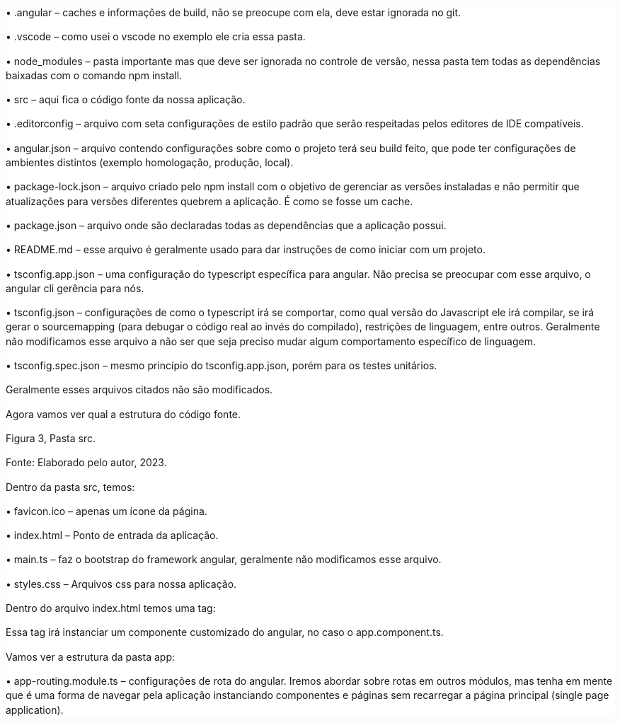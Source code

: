 • .angular – caches e informações de build, não se preocupe com ela, deve estar ignorada no git.

• .vscode – como usei o vscode no exemplo ele cria essa pasta.

• node_modules – pasta importante mas que deve ser ignorada no controle de versão, nessa pasta tem todas as dependências baixadas com o comando npm install.

• src – aqui fica o código fonte da nossa aplicação.

• .editorconfig – arquivo com seta configurações de estilo padrão que serão respeitadas pelos editores de IDE compatíveis.

• angular.json – arquivo contendo configurações sobre como o projeto terá seu build feito, que pode ter configurações de ambientes distintos (exemplo homologação, produção, local).

• package-lock.json – arquivo criado pelo npm install com o objetivo de gerenciar as versões instaladas e não permitir que atualizações para versões diferentes quebrem a aplicação. É como se fosse um cache.

• package.json – arquivo onde são declaradas todas as dependências que a aplicação possui.

• README.md – esse arquivo é geralmente usado para dar instruções de como iniciar com um projeto.

• tsconfig.app.json – uma configuração do typescript específica para angular. Não precisa se preocupar com esse arquivo, o angular cli gerência para nós.

• tsconfig.json – configurações de como o typescript irá se comportar, como qual versão do Javascript ele irá compilar, se irá gerar o sourcemapping (para debugar o código real ao invés do compilado), restrições de linguagem, entre outros. Geralmente não modificamos esse arquivo a não ser que seja preciso mudar algum comportamento específico de linguagem.

• tsconfig.spec.json – mesmo princípio do tsconfig.app.json, porém para os testes unitários.

Geralmente esses arquivos citados não são modificados.

Agora vamos ver qual a estrutura do código fonte.

Figura 3, Pasta src.

Fonte: Elaborado pelo autor, 2023.

Dentro da pasta src, temos:

• favicon.ico – apenas um ícone da página.

• index.html – Ponto de entrada da aplicação.

• main.ts – faz o bootstrap do framework angular, geralmente não modificamos esse arquivo.

• styles.css – Arquivos css para nossa aplicação.


Dentro do arquivo index.html temos uma tag:

> <app-root></app-root>

Essa tag irá instanciar um componente customizado do angular, no caso o app.component.ts.

Vamos ver a estrutura da pasta app:

• app-routing.module.ts – configurações de rota do angular. Iremos abordar sobre rotas em outros módulos, mas tenha em mente que é uma forma de navegar pela aplicação instanciando componentes e páginas sem recarregar a página principal (single page application).
